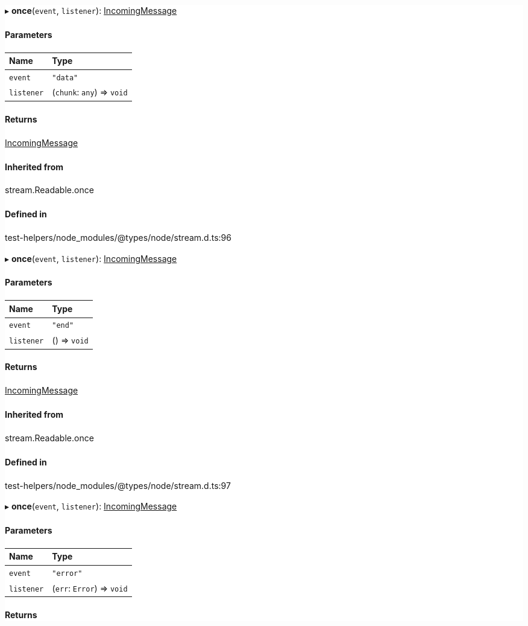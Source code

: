 ▸ **once**(`event`, `listener`): [IncomingMessage](http.incomingmessage.md)

#### Parameters

| Name | Type |
| :------ | :------ |
| `event` | ``"data"`` |
| `listener` | (`chunk`: `any`) => `void` |

#### Returns

[IncomingMessage](http.incomingmessage.md)

#### Inherited from

stream.Readable.once

#### Defined in

test-helpers/node_modules/@types/node/stream.d.ts:96

▸ **once**(`event`, `listener`): [IncomingMessage](http.incomingmessage.md)

#### Parameters

| Name | Type |
| :------ | :------ |
| `event` | ``"end"`` |
| `listener` | () => `void` |

#### Returns

[IncomingMessage](http.incomingmessage.md)

#### Inherited from

stream.Readable.once

#### Defined in

test-helpers/node_modules/@types/node/stream.d.ts:97

▸ **once**(`event`, `listener`): [IncomingMessage](http.incomingmessage.md)

#### Parameters

| Name | Type |
| :------ | :------ |
| `event` | ``"error"`` |
| `listener` | (`err`: `Error`) => `void` |

#### Returns
